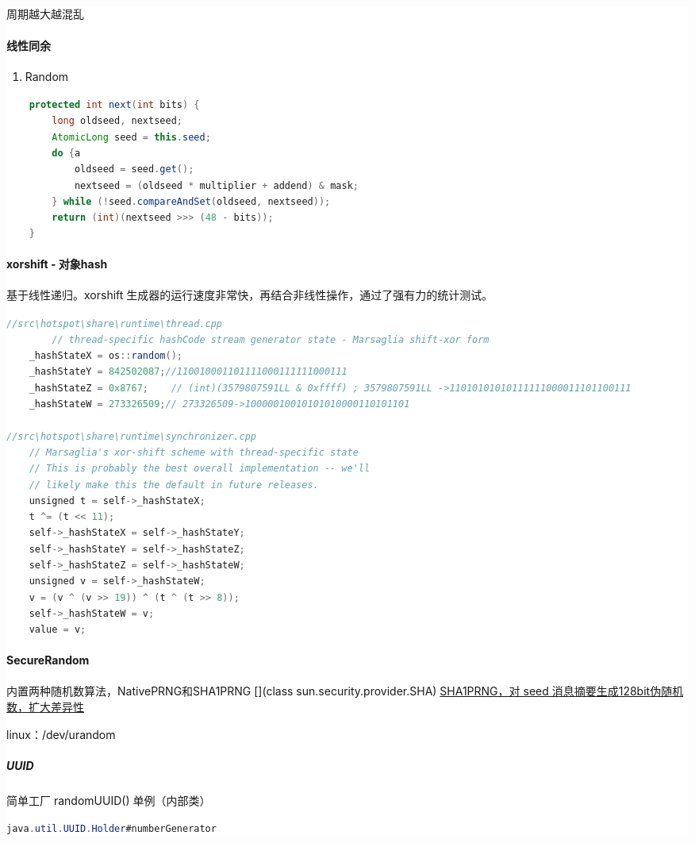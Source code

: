  周期越大越混乱

#### 线性同余
1. Random
```java
    protected int next(int bits) {
        long oldseed, nextseed;
        AtomicLong seed = this.seed;
        do {a
            oldseed = seed.get();
            nextseed = (oldseed * multiplier + addend) & mask;
        } while (!seed.compareAndSet(oldseed, nextseed));
        return (int)(nextseed >>> (48 - bits));
    }
```

#### xorshift - 对象hash

基于线性递归。xorshift 生成器的运行速度非常快，再结合非线性操作，通过了强有力的统计测试。

```java
//src\hotspot\share\runtime\thread.cpp
        // thread-specific hashCode stream generator state - Marsaglia shift-xor form
    _hashStateX = os::random();
    _hashStateY = 842502087;//110010001101111000111111000111
    _hashStateZ = 0x8767;    // (int)(3579807591LL & 0xffff) ; 3579807591LL ->11010101010111111000011101100111
    _hashStateW = 273326509;// 273326509->10000010010101010000110101101
    
//src\hotspot\share\runtime\synchronizer.cpp
    // Marsaglia's xor-shift scheme with thread-specific state
    // This is probably the best overall implementation -- we'll
    // likely make this the default in future releases.
    unsigned t = self->_hashStateX;
    t ^= (t << 11);
    self->_hashStateX = self->_hashStateY;
    self->_hashStateY = self->_hashStateZ;
    self->_hashStateZ = self->_hashStateW;
    unsigned v = self->_hashStateW;
    v = (v ^ (v >> 19)) ^ (t ^ (t >> 8));
    self->_hashStateW = v;
    value = v;
```
 

#### SecureRandom
内置两种随机数算法，NativePRNG和SHA1PRNG
[](class sun.security.provider.SHA)
[SHA1PRNG，对 seed 消息摘要生成128bit伪随机数，扩大差异性](src\java.base\unix\classes\sun\security\provider\NativePRNG.java)
[](src\java.base\share\classes\sun\security\provider\DRBG.java)
[](src\jdk.crypto.mscapi\windows\classes\sun\security\mscapi\PRNG.java)

linux：/dev/urandom
##### UUID
简单工厂
    randomUUID()
单例（内部类）
```java
java.util.UUID.Holder#numberGenerator
```
